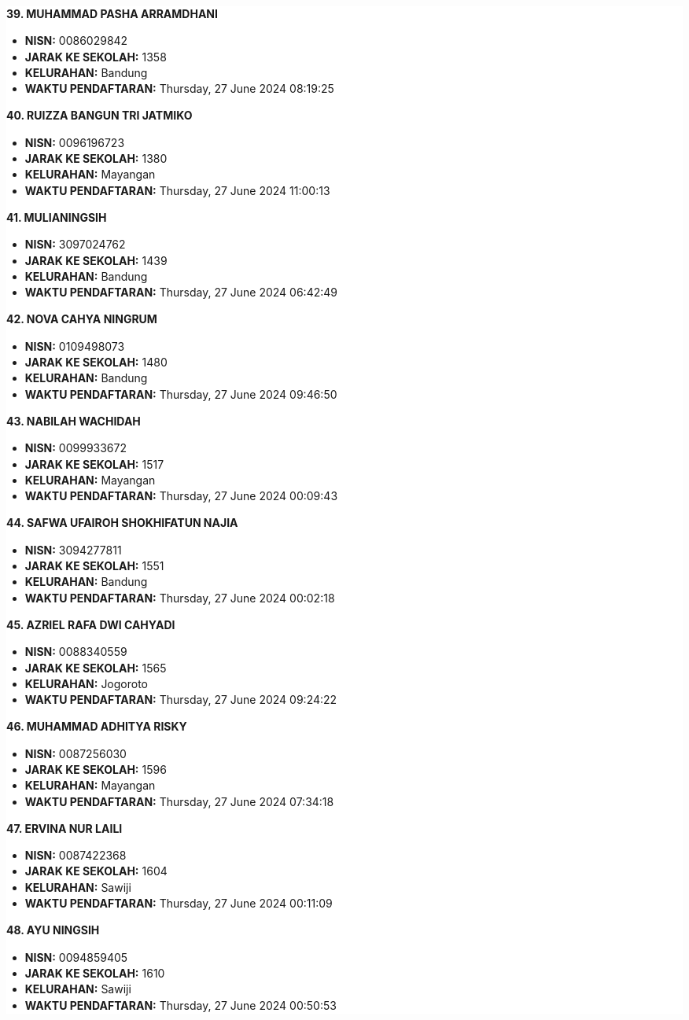 **39. MUHAMMAD PASHA ARRAMDHANI**
- **NISN:** 0086029842
- **JARAK KE SEKOLAH:** 1358
- **KELURAHAN:** Bandung
- **WAKTU PENDAFTARAN:** Thursday, 27 June 2024 08:19:25

**40. RUIZZA BANGUN TRI JATMIKO**
- **NISN:** 0096196723
- **JARAK KE SEKOLAH:** 1380
- **KELURAHAN:** Mayangan
- **WAKTU PENDAFTARAN:** Thursday, 27 June 2024 11:00:13

**41. MULIANINGSIH**
- **NISN:** 3097024762
- **JARAK KE SEKOLAH:** 1439
- **KELURAHAN:** Bandung
- **WAKTU PENDAFTARAN:** Thursday, 27 June 2024 06:42:49

**42. NOVA CAHYA NINGRUM**
- **NISN:** 0109498073
- **JARAK KE SEKOLAH:** 1480
- **KELURAHAN:** Bandung
- **WAKTU PENDAFTARAN:** Thursday, 27 June 2024 09:46:50

**43. NABILAH WACHIDAH**
- **NISN:** 0099933672
- **JARAK KE SEKOLAH:** 1517
- **KELURAHAN:** Mayangan
- **WAKTU PENDAFTARAN:** Thursday, 27 June 2024 00:09:43

**44. SAFWA UFAIROH SHOKHIFATUN NAJIA**
- **NISN:** 3094277811
- **JARAK KE SEKOLAH:** 1551
- **KELURAHAN:** Bandung
- **WAKTU PENDAFTARAN:** Thursday, 27 June 2024 00:02:18

**45. AZRIEL RAFA DWI CAHYADI**
- **NISN:** 0088340559
- **JARAK KE SEKOLAH:** 1565
- **KELURAHAN:** Jogoroto
- **WAKTU PENDAFTARAN:** Thursday, 27 June 2024 09:24:22

**46. MUHAMMAD ADHITYA RISKY**
- **NISN:** 0087256030
- **JARAK KE SEKOLAH:** 1596
- **KELURAHAN:** Mayangan
- **WAKTU PENDAFTARAN:** Thursday, 27 June 2024 07:34:18

**47. ERVINA NUR LAILI**
- **NISN:** 0087422368
- **JARAK KE SEKOLAH:** 1604
- **KELURAHAN:** Sawiji
- **WAKTU PENDAFTARAN:** Thursday, 27 June 2024 00:11:09

**48. AYU NINGSIH**
- **NISN:** 0094859405
- **JARAK KE SEKOLAH:** 1610
- **KELURAHAN:** Sawiji
- **WAKTU PENDAFTARAN:** Thursday, 27 June 2024 00:50:53
